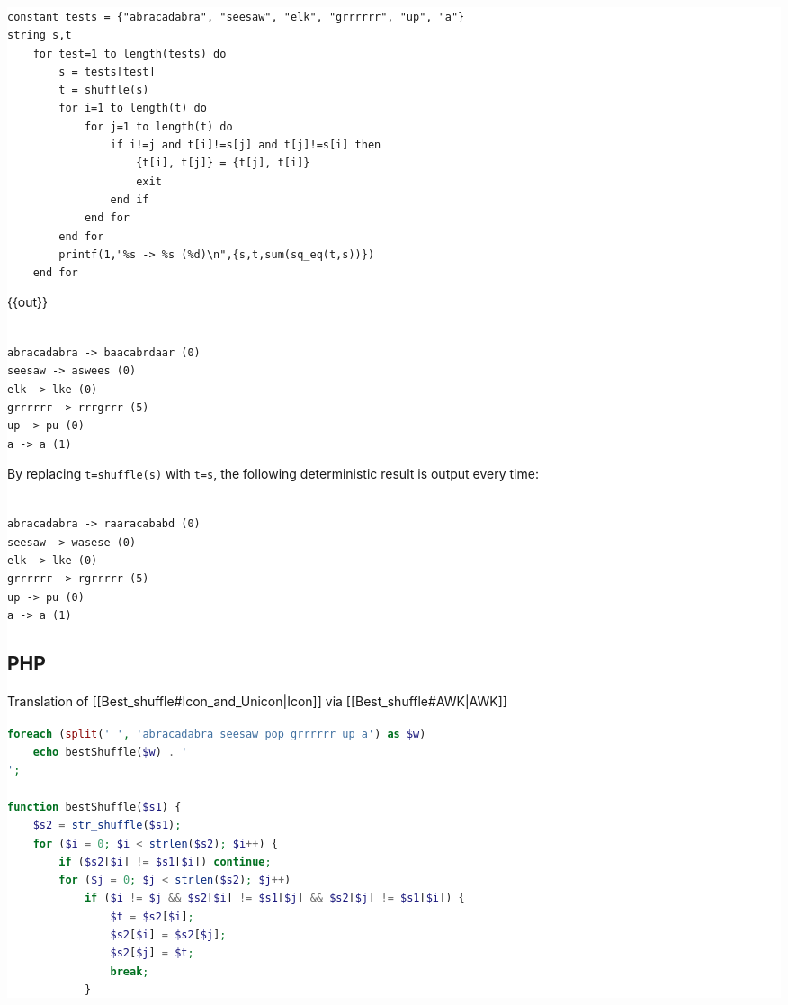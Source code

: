 
```Phix
constant tests = {"abracadabra", "seesaw", "elk", "grrrrrr", "up", "a"}
string s,t
    for test=1 to length(tests) do
        s = tests[test]
        t = shuffle(s)
        for i=1 to length(t) do
            for j=1 to length(t) do
                if i!=j and t[i]!=s[j] and t[j]!=s[i] then
                    {t[i], t[j]} = {t[j], t[i]}
                    exit
                end if
            end for
        end for
        printf(1,"%s -> %s (%d)\n",{s,t,sum(sq_eq(t,s))})
    end for
```

{{out}}

```txt

abracadabra -> baacabrdaar (0)
seesaw -> aswees (0)
elk -> lke (0)
grrrrrr -> rrrgrrr (5)
up -> pu (0)
a -> a (1)

```

By replacing <code>t=shuffle(s)</code> with <code>t=s</code>, the following deterministic result is output every time:

```txt

abracadabra -> raaracababd (0)
seesaw -> wasese (0)
elk -> lke (0)
grrrrrr -> rgrrrrr (5)
up -> pu (0)
a -> a (1)

```



## PHP

Translation of [[Best_shuffle#Icon_and_Unicon|Icon]] via [[Best_shuffle#AWK|AWK]]

```php
foreach (split(' ', 'abracadabra seesaw pop grrrrrr up a') as $w)
    echo bestShuffle($w) . '
';

function bestShuffle($s1) {
    $s2 = str_shuffle($s1);
    for ($i = 0; $i < strlen($s2); $i++) {
        if ($s2[$i] != $s1[$i]) continue;
        for ($j = 0; $j < strlen($s2); $j++)
            if ($i != $j && $s2[$i] != $s1[$j] && $s2[$j] != $s1[$i]) {
                $t = $s2[$i];
                $s2[$i] = $s2[$j];
                $s2[$j] = $t;
                break;
            }
```